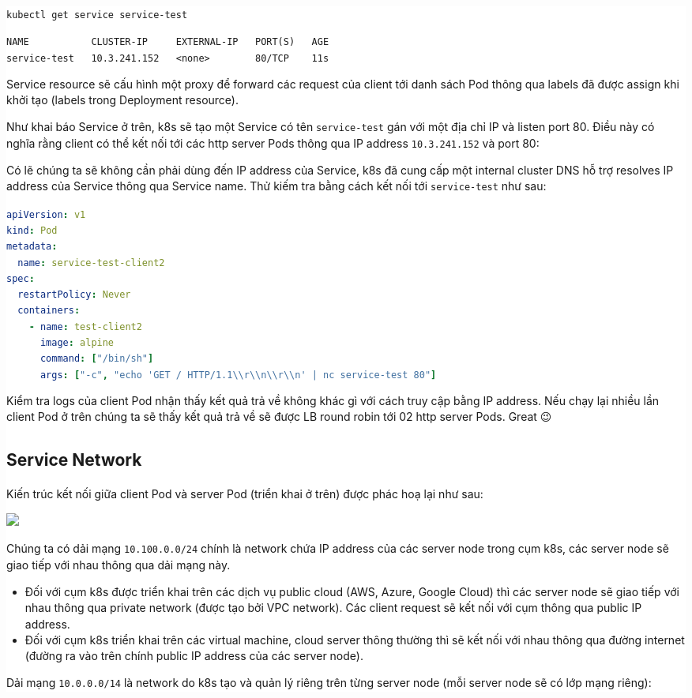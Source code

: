 ```shell
kubectl get service service-test
```

```text
NAME           CLUSTER-IP     EXTERNAL-IP   PORT(S)   AGE
service-test   10.3.241.152   <none>        80/TCP    11s
```

Service resource sẽ cấu hình một proxy để forward các request của client tới danh sách Pod thông qua labels đã được assign khi khởi tạo (labels trong Deployment resource).

Như khai báo Service ở trên, k8s sẽ tạo một Service có tên `service-test` gán với một địa chỉ IP và listen port 80. Điều này có nghĩa rằng client có thể kết nối tới các http server Pods thông qua IP address `10.3.241.152` và port 80:

Có lẽ chúng ta sẽ không cần phải dùng đến IP address của Service, k8s đã cung cấp một internal cluster DNS hỗ trợ resolves IP address của Service thông qua Service name. Thử kiếm tra bằng cách kết nối tới `service-test` như sau:

```yaml
apiVersion: v1
kind: Pod
metadata:
  name: service-test-client2
spec:
  restartPolicy: Never
  containers:
    - name: test-client2
      image: alpine
      command: ["/bin/sh"]
      args: ["-c", "echo 'GET / HTTP/1.1\\r\\n\\r\\n' | nc service-test 80"]
```

Kiểm tra logs của client Pod nhận thấy kết quả trả về không khác gì với cách truy cập bằng IP address. Nếu chạy lại nhiều lần client Pod ở trên chúng ta sẽ thấy kết quả trả về sẽ được LB round robin tới 02 http server Pods. Great 😉

## Service Network

Kiến trúc kết nối giữa client Pod và server Pod (triển khai ở trên) được phác hoạ lại như sau:

![](https://github.com/user-attachments/assets/2877df2d-e429-40f7-8f1b-1d29d29f4d09)

Chúng ta có dải mạng `10.100.0.0/24` chính là network chứa IP address của các server node trong cụm k8s, các server node sẽ giao tiếp với nhau thông qua dải mạng này.

- Đối với cụm k8s được triển khai trên các dịch vụ public cloud (AWS, Azure, Google Cloud) thì các server node sẽ giao tiếp với nhau thông qua private network (được tạo bởi VPC network). Các client request sẽ kết nối với cụm thông qua public IP address.
- Đối với cụm k8s triển khai trên các virtual machine, cloud server thông thường thì sẽ kết nối với nhau thông qua đường internet (đường ra vào trên chính public IP address của các server node).

Dải mạng `10.0.0.0/14` là network do k8s tạo và quản lý riêng trên từng server node (mỗi server node sẽ có lớp mạng riêng):
